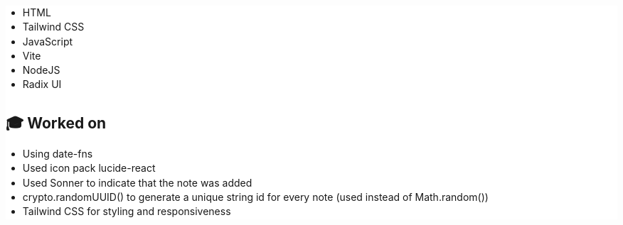 - HTML
- Tailwind CSS
- JavaScript
- Vite
- NodeJS
- Radix UI

## 🎓 Worked on

- Using date-fns
- Used icon pack lucide-react
- Used Sonner to indicate that the note was added
- crypto.randomUUID() to generate a unique string id for every note (used instead of Math.random())
- Tailwind CSS for styling and responsiveness
